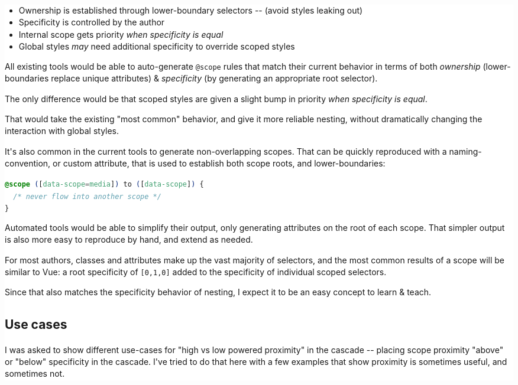 - Ownership is established through lower-boundary selectors --
  (avoid styles leaking out)
- Specificity is controlled by the author
- Internal scope gets priority _when specificity is equal_
- Global styles _may_ need additional specificity
  to override scoped styles

All existing tools would be able to auto-generate
`@scope` rules that match their current behavior
in terms of both _ownership_
(lower-boundaries replace unique attributes)
& _specificity_
(by generating an appropriate root selector).

The only difference would be
that scoped styles are given a slight bump in priority
_when specificity is equal_.

That would take the existing "most common" behavior,
and give it more reliable nesting,
without dramatically changing the interaction with global styles.

It's also common in the current tools
to generate non-overlapping scopes.
That can be quickly reproduced
with a naming-convention,
or custom attribute,
that is used to establish both scope roots,
and lower-boundaries:

```css
@scope ([data-scope=media]) to ([data-scope]) {
  /* never flow into another scope */
}
```

Automated tools would be able to simplify their output,
only generating attributes on the root of each scope.
That simpler output is also more easy
to reproduce by hand,
and extend as needed.

For most authors,
classes and attributes make up the vast majority of selectors,
and the most common results of a scope
will be similar to Vue:
a root specificity of `[0,1,0]`
added to the specificity of individual scoped selectors.

Since that also matches the specificity behavior of nesting,
I expect it to be an easy concept to learn & teach.

## Use cases

I was asked to show different use-cases
for "high vs low powered proximity" in the cascade --
placing scope proximity "above" or "below" specificity
in the cascade.
I've tried to do that here with a few examples
that show proximity is sometimes useful,
and sometimes not.

